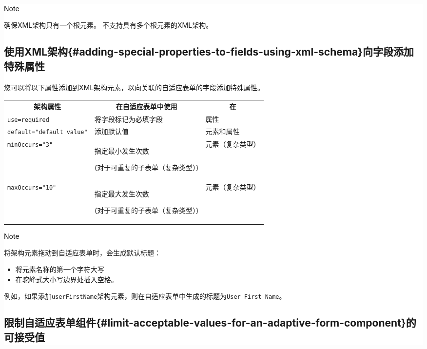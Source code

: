 >[!NOTE]
>
>确保XML架构只有一个根元素。 不支持具有多个根元素的XML架构。

## 使用XML架构{#adding-special-properties-to-fields-using-xml-schema}向字段添加特殊属性

您可以将以下属性添加到XML架构元素，以向关联的自适应表单的字段添加特殊属性。

<table> 
 <tbody> 
  <tr> 
   <th><strong>架构属性</strong></th> 
   <th><strong>在自适应表单中使用</strong></th> 
   <th><strong>在 </strong></th> 
  </tr> 
  <tr> 
   <td><code>use=required </code></td> 
   <td>将字段标记为必填字段<br /> </td> 
   <td>属性</td> 
  </tr> 
  <tr> 
   <td><code>default="default value"</code></td> 
   <td>添加默认值</td> 
   <td>元素和属性</td> 
  </tr> 
  <tr> 
   <td><code>minOccurs="3"</code></td> 
   <td><p>指定最小发生次数</p> <p>(对于可重复的子表单（复杂类型）)</p> </td> 
   <td>元素（复杂类型）</td> 
  </tr> 
  <tr> 
   <td><code class="code">maxOccurs="10"
      </code></td> 
   <td><p>指定最大发生次数</p> <p>(对于可重复的子表单（复杂类型）)</p> </td> 
   <td>元素（复杂类型）</td> 
  </tr> 
 </tbody> 
</table>

>[!NOTE]
>
>将架构元素拖动到自适应表单时，会生成默认标题：
>
>* 将元素名称的第一个字符大写
>* 在驼峰式大小写边界处插入空格。

>
>
例如，如果添加`userFirstName`架构元素，则在自适应表单中生成的标题为`User First Name`。

## 限制自适应表单组件{#limit-acceptable-values-for-an-adaptive-form-component}的可接受值
